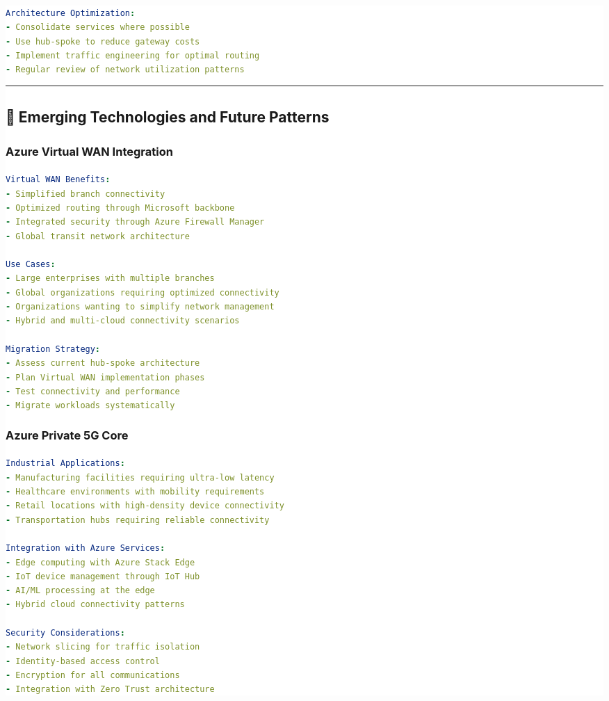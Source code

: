 ```yaml
Architecture Optimization:
- Consolidate services where possible
- Use hub-spoke to reduce gateway costs
- Implement traffic engineering for optimal routing
- Regular review of network utilization patterns
```

---

## 🚀 Emerging Technologies and Future Patterns

### **Azure Virtual WAN Integration**
```yaml
Virtual WAN Benefits:
- Simplified branch connectivity
- Optimized routing through Microsoft backbone
- Integrated security through Azure Firewall Manager
- Global transit network architecture

Use Cases:
- Large enterprises with multiple branches
- Global organizations requiring optimized connectivity
- Organizations wanting to simplify network management
- Hybrid and multi-cloud connectivity scenarios

Migration Strategy:
- Assess current hub-spoke architecture
- Plan Virtual WAN implementation phases
- Test connectivity and performance
- Migrate workloads systematically
```

### **Azure Private 5G Core**
```yaml
Industrial Applications:
- Manufacturing facilities requiring ultra-low latency
- Healthcare environments with mobility requirements
- Retail locations with high-density device connectivity
- Transportation hubs requiring reliable connectivity

Integration with Azure Services:
- Edge computing with Azure Stack Edge
- IoT device management through IoT Hub
- AI/ML processing at the edge
- Hybrid cloud connectivity patterns

Security Considerations:
- Network slicing for traffic isolation
- Identity-based access control
- Encryption for all communications
- Integration with Zero Trust architecture
```
